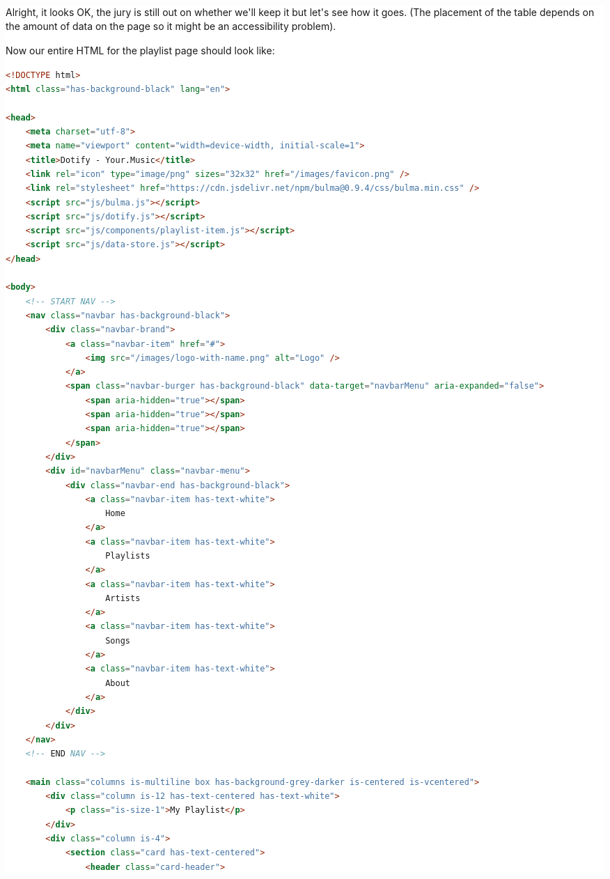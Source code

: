 Alright, it looks OK, the jury is still out on whether we'll keep it but let's see how it goes. (The placement of the table depends on the amount of data on the page so it might be an accessibility problem).

Now our entire HTML for the playlist page should look like:

```html
<!DOCTYPE html>
<html class="has-background-black" lang="en">

<head>
    <meta charset="utf-8">
    <meta name="viewport" content="width=device-width, initial-scale=1">
    <title>Dotify - Your.Music</title>
    <link rel="icon" type="image/png" sizes="32x32" href="/images/favicon.png" />
    <link rel="stylesheet" href="https://cdn.jsdelivr.net/npm/bulma@0.9.4/css/bulma.min.css" />
    <script src="js/bulma.js"></script>
    <script src="js/dotify.js"></script>
    <script src="js/components/playlist-item.js"></script>
    <script src="js/data-store.js"></script>
</head>

<body>
    <!-- START NAV -->
    <nav class="navbar has-background-black">
        <div class="navbar-brand">
            <a class="navbar-item" href="#">
                <img src="/images/logo-with-name.png" alt="Logo" />
            </a>
            <span class="navbar-burger has-background-black" data-target="navbarMenu" aria-expanded="false">
                <span aria-hidden="true"></span>
                <span aria-hidden="true"></span>
                <span aria-hidden="true"></span>
            </span>
        </div>
        <div id="navbarMenu" class="navbar-menu">
            <div class="navbar-end has-background-black">
                <a class="navbar-item has-text-white">
                    Home
                </a>
                <a class="navbar-item has-text-white">
                    Playlists
                </a>
                <a class="navbar-item has-text-white">
                    Artists
                </a>
                <a class="navbar-item has-text-white">
                    Songs
                </a>
                <a class="navbar-item has-text-white">
                    About
                </a>
            </div>
        </div>
    </nav>
    <!-- END NAV -->

    <main class="columns is-multiline box has-background-grey-darker is-centered is-vcentered">
        <div class="column is-12 has-text-centered has-text-white">
            <p class="is-size-1">My Playlist</p>
        </div>
        <div class="column is-4">
            <section class="card has-text-centered">
                <header class="card-header">
```
